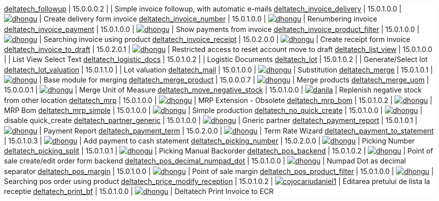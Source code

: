 [deltatech_followup](deltatech_followup/) | 15.0.0.0.2 |  | Simple invoice followup, with automatic e-mails
[deltatech_invoice_delivery](deltatech_invoice_delivery/) | 15.0.1.0.0 | [![dhongu](https://github.com/dhongu.png?size=30px)](https://github.com/dhongu) | Create delivery form invoice
[deltatech_invoice_number](deltatech_invoice_number/) | 15.0.1.0.0 | [![dhongu](https://github.com/dhongu.png?size=30px)](https://github.com/dhongu) | Renumbering invoice
[deltatech_invoice_payment](deltatech_invoice_payment/) | 15.0.1.0.0 | [![dhongu](https://github.com/dhongu.png?size=30px)](https://github.com/dhongu) | Show payments from invoice
[deltatech_invoice_product_filter](deltatech_invoice_product_filter/) | 15.0.1.0.0 | [![dhongu](https://github.com/dhongu.png?size=30px)](https://github.com/dhongu) | Searching invoice using product
[deltatech_invoice_receipt](deltatech_invoice_receipt/) | 15.0.2.0.0 | [![dhongu](https://github.com/dhongu.png?size=30px)](https://github.com/dhongu) | Create receipt form invoice
[deltatech_invoice_to_draft](deltatech_invoice_to_draft/) | 15.0.2.0.1 | [![dhongu](https://github.com/dhongu.png?size=30px)](https://github.com/dhongu) | Restricted access to reset account move to draft
[deltatech_list_view](deltatech_list_view/) | 15.0.1.0.0 |  | List View Select Text
[deltatech_logistic_docs](deltatech_logistic_docs/) | 15.0.1.0.2 |  | Logistic Documents
[deltatech_lot](deltatech_lot/) | 15.0.1.0.2 |  | Generate/Select lot
[deltatech_lot_valuation](deltatech_lot_valuation/) | 15.0.1.1.0 |  | Lot valuation
[deltatech_mail](deltatech_mail/) | 15.0.1.0.0 | [![dhongu](https://github.com/dhongu.png?size=30px)](https://github.com/dhongu) | Substitution
[deltatech_merge](deltatech_merge/) | 15.0.1.0.1 | [![dhongu](https://github.com/dhongu.png?size=30px)](https://github.com/dhongu) | Base module for merging
[deltatech_merge_product](deltatech_merge_product/) | 15.0.0.0.7 | [![dhongu](https://github.com/dhongu.png?size=30px)](https://github.com/dhongu) | Merge products
[deltatech_merge_uom](deltatech_merge_uom/) | 15.0.0.0.1 | [![dhongu](https://github.com/dhongu.png?size=30px)](https://github.com/dhongu) | Merge Unit of Measure
[deltatech_move_negative_stock](deltatech_move_negative_stock/) | 15.0.1.0.0 | [![danila](https://github.com/danila.png?size=30px)](https://github.com/danila) | Replenish negative stock from other location
[deltatech_mrp](deltatech_mrp/) | 15.0.1.0.0 | [![dhongu](https://github.com/dhongu.png?size=30px)](https://github.com/dhongu) | MRP Extension - Obsolete
[deltatech_mrp_bom](deltatech_mrp_bom/) | 15.0.1.0.2 | [![dhongu](https://github.com/dhongu.png?size=30px)](https://github.com/dhongu) | MRP Bom
[deltatech_mrp_simple](deltatech_mrp_simple/) | 15.0.1.0.0 | [![dhongu](https://github.com/dhongu.png?size=30px)](https://github.com/dhongu) | Simple production
[deltatech_no_quick_create](deltatech_no_quick_create/) | 15.0.1.0.0 | [![dhongu](https://github.com/dhongu.png?size=30px)](https://github.com/dhongu) | disable quick_create
[deltatech_partner_generic](deltatech_partner_generic/) | 15.0.1.0.0 | [![dhongu](https://github.com/dhongu.png?size=30px)](https://github.com/dhongu) | Gneric partner
[deltatech_payment_report](deltatech_payment_report/) | 15.0.1.0.1 | [![dhongu](https://github.com/dhongu.png?size=30px)](https://github.com/dhongu) | Payment Report
[deltatech_payment_term](deltatech_payment_term/) | 15.0.2.0.0 | [![dhongu](https://github.com/dhongu.png?size=30px)](https://github.com/dhongu) | Term Rate Wizard
[deltatech_payment_to_statement](deltatech_payment_to_statement/) | 15.0.1.0.3 | [![dhongu](https://github.com/dhongu.png?size=30px)](https://github.com/dhongu) | Add payment to cash statement
[deltatech_picking_number](deltatech_picking_number/) | 15.0.2.0.0 | [![dhongu](https://github.com/dhongu.png?size=30px)](https://github.com/dhongu) | Picking Number
[deltatech_picking_split](deltatech_picking_split/) | 15.0.1.0.1 | [![dhongu](https://github.com/dhongu.png?size=30px)](https://github.com/dhongu) | Picking Manual Backorder
[deltatech_pos_backend](deltatech_pos_backend/) | 15.0.1.0.2 | [![dhongu](https://github.com/dhongu.png?size=30px)](https://github.com/dhongu) | Point of sale create/edit order form backend
[deltatech_pos_decimal_numpad_dot](deltatech_pos_decimal_numpad_dot/) | 15.0.1.0.0 | [![dhongu](https://github.com/dhongu.png?size=30px)](https://github.com/dhongu) | Numpad Dot as decimal separator
[deltatech_pos_margin](deltatech_pos_margin/) | 15.0.1.0.0 | [![dhongu](https://github.com/dhongu.png?size=30px)](https://github.com/dhongu) | Point of sale margin
[deltatech_pos_product_filter](deltatech_pos_product_filter/) | 15.0.1.0.0 | [![dhongu](https://github.com/dhongu.png?size=30px)](https://github.com/dhongu) | Searching pos order using product
[deltatech_price_modify_reception](deltatech_price_modify_reception/) | 15.0.1.0.2 | [![cojocariudaniel1](https://github.com/cojocariudaniel1.png?size=30px)](https://github.com/cojocariudaniel1) | Editarea pretului de lista la receptie
[deltatech_print_bf](deltatech_print_bf/) | 15.0.1.0.0 | [![dhongu](https://github.com/dhongu.png?size=30px)](https://github.com/dhongu) | Deltatech Print Invoice to ECR